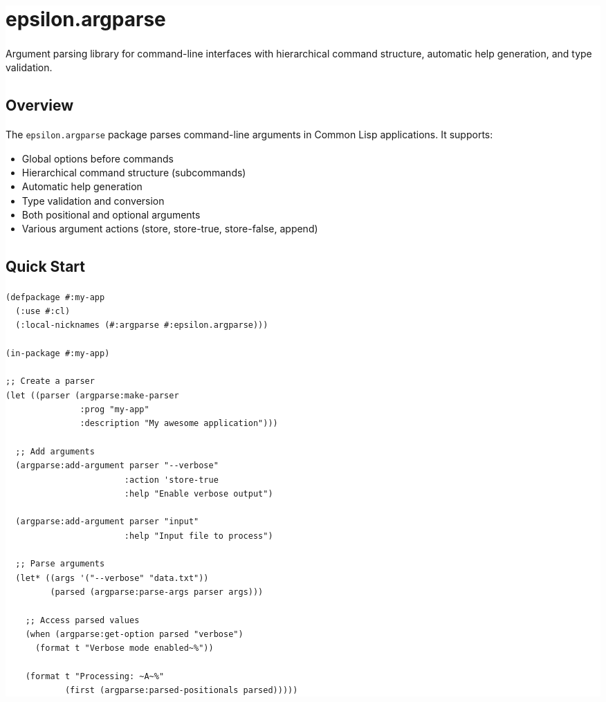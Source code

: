 # epsilon.argparse

Argument parsing library for command-line interfaces with hierarchical command structure, automatic help generation, and type validation.

## Overview

The `epsilon.argparse` package parses command-line arguments in Common Lisp applications. It supports:

- Global options before commands
- Hierarchical command structure (subcommands)
- Automatic help generation
- Type validation and conversion
- Both positional and optional arguments
- Various argument actions (store, store-true, store-false, append)

## Quick Start

```text
(defpackage #:my-app
  (:use #:cl)
  (:local-nicknames (#:argparse #:epsilon.argparse)))

(in-package #:my-app)

;; Create a parser
(let ((parser (argparse:make-parser 
               :prog "my-app"
               :description "My awesome application")))
  
  ;; Add arguments
  (argparse:add-argument parser "--verbose" 
                        :action 'store-true
                        :help "Enable verbose output")
  
  (argparse:add-argument parser "input" 
                        :help "Input file to process")
  
  ;; Parse arguments
  (let* ((args '("--verbose" "data.txt"))
         (parsed (argparse:parse-args parser args)))
    
    ;; Access parsed values
    (when (argparse:get-option parsed "verbose")
      (format t "Verbose mode enabled~%"))
    
    (format t "Processing: ~A~%" 
            (first (argparse:parsed-positionals parsed)))))
```
